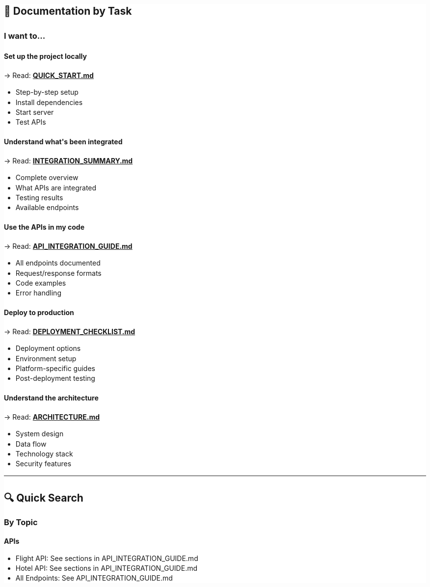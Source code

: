 
## 🎯 Documentation by Task

### I want to...

#### Set up the project locally
→ Read: **[QUICK_START.md](QUICK_START.md)**
- Step-by-step setup
- Install dependencies
- Start server
- Test APIs

#### Understand what's been integrated
→ Read: **[INTEGRATION_SUMMARY.md](INTEGRATION_SUMMARY.md)**
- Complete overview
- What APIs are integrated
- Testing results
- Available endpoints

#### Use the APIs in my code
→ Read: **[API_INTEGRATION_GUIDE.md](API_INTEGRATION_GUIDE.md)**
- All endpoints documented
- Request/response formats
- Code examples
- Error handling

#### Deploy to production
→ Read: **[DEPLOYMENT_CHECKLIST.md](DEPLOYMENT_CHECKLIST.md)**
- Deployment options
- Environment setup
- Platform-specific guides
- Post-deployment testing

#### Understand the architecture
→ Read: **[ARCHITECTURE.md](ARCHITECTURE.md)**
- System design
- Data flow
- Technology stack
- Security features

---

## 🔍 Quick Search

### By Topic

**APIs**
- Flight API: See sections in API_INTEGRATION_GUIDE.md
- Hotel API: See sections in API_INTEGRATION_GUIDE.md
- All Endpoints: See API_INTEGRATION_GUIDE.md
